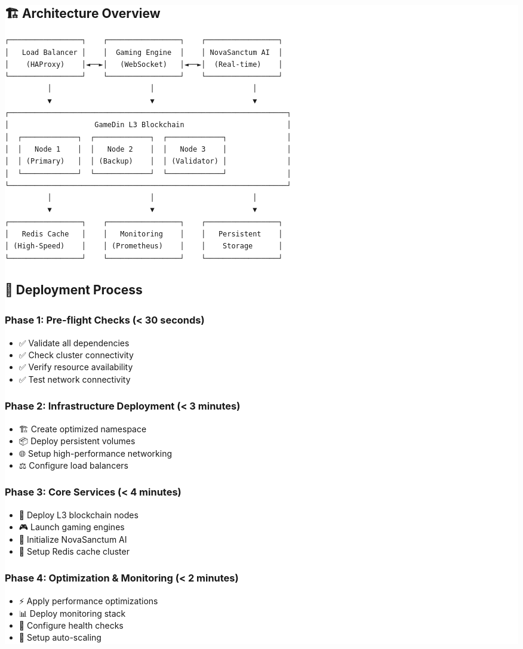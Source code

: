 ## 🏗️ Architecture Overview

```
┌─────────────────┐    ┌─────────────────┐    ┌─────────────────┐
│   Load Balancer │    │  Gaming Engine  │    │ NovaSanctum AI  │
│    (HAProxy)    │◄──►│   (WebSocket)   │◄──►│  (Real-time)    │
└─────────────────┘    └─────────────────┘    └─────────────────┘
          │                       │                       │
          ▼                       ▼                       ▼
┌─────────────────────────────────────────────────────────────────┐
│                    GameDin L3 Blockchain                        │
│  ┌─────────────┐  ┌─────────────┐  ┌─────────────┐              │
│  │   Node 1    │  │   Node 2    │  │   Node 3    │              │
│  │ (Primary)   │  │ (Backup)    │  │ (Validator) │              │
│  └─────────────┘  └─────────────┘  └─────────────┘              │
└─────────────────────────────────────────────────────────────────┘
          │                       │                       │
          ▼                       ▼                       ▼
┌─────────────────┐    ┌─────────────────┐    ┌─────────────────┐
│   Redis Cache   │    │   Monitoring    │    │   Persistent    │
│ (High-Speed)    │    │ (Prometheus)    │    │    Storage      │
└─────────────────┘    └─────────────────┘    └─────────────────┘
```

## 🚀 Deployment Process

### Phase 1: Pre-flight Checks (< 30 seconds)
- ✅ Validate all dependencies
- ✅ Check cluster connectivity
- ✅ Verify resource availability
- ✅ Test network connectivity

### Phase 2: Infrastructure Deployment (< 3 minutes)
- 🏗️ Create optimized namespace
- 📦 Deploy persistent volumes
- 🌐 Setup high-performance networking
- ⚖️ Configure load balancers

### Phase 3: Core Services (< 4 minutes)
- 🔗 Deploy L3 blockchain nodes
- 🎮 Launch gaming engines
- 🔮 Initialize NovaSanctum AI
- 💾 Setup Redis cache cluster

### Phase 4: Optimization & Monitoring (< 2 minutes)
- ⚡ Apply performance optimizations
- 📊 Deploy monitoring stack
- 🏥 Configure health checks
- 🔄 Setup auto-scaling
